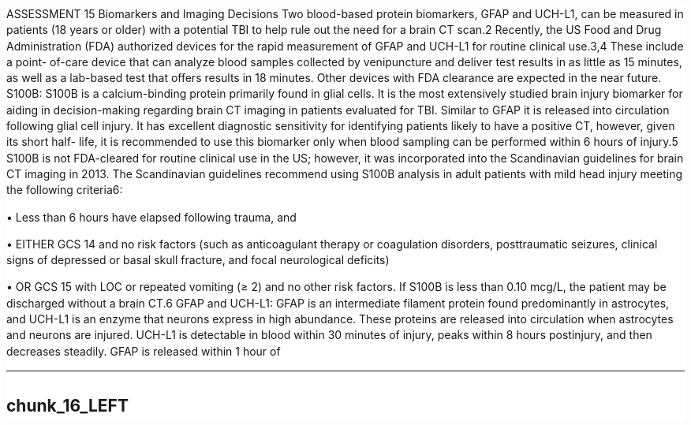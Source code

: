 ASSESSMENT
15
Biomarkers and Imaging Decisions
Two blood-based protein biomarkers, GFAP and UCH-L1, 
can be measured in patients (18 years or older) with a 
potential TBI to help rule out the need for a brain CT scan.2 
Recently, the US Food and Drug Administration (FDA) 
authorized devices for the  rapid measurement of GFAP and 
UCH-L1 for routine clinical use.3,4 These include a point-
of-care device that can analyze blood samples collected 
by venipuncture and deliver test results in as little as 15 
minutes, as well as a lab-based test that offers results in 18 
minutes. Other devices with FDA clearance are expected in 
the near future.
S100B: S100B is a calcium-binding protein primarily found 
in glial cells. It is the most extensively studied brain injury 
biomarker for aiding in decision-making regarding brain 
CT imaging in patients evaluated for TBI. Similar to GFAP 
it is released into circulation following glial cell injury. It 
has excellent diagnostic sensitivity for identifying patients 
likely to have a positive CT, however, given its short half-
life, it is recommended to use this biomarker only when 
blood sampling can be performed within 6 hours of injury.5 
S100B is not FDA-cleared for routine clinical use in the 
US; however, it was incorporated into the Scandinavian 
guidelines for brain CT imaging in 2013. 
The Scandinavian guidelines recommend using S100B 
analysis in adult patients with mild head injury meeting the 
following criteria6:
 
• Less than 6 hours have elapsed following trauma, and
 
• EITHER GCS 14 and no risk factors (such as 
anticoagulant therapy or coagulation disorders, 
posttraumatic seizures, clinical signs of depressed or 
basal skull fracture, and focal neurological deficits) 
 
• OR GCS 15 with LOC or repeated vomiting (≥ 2) and no 
other risk factors.
If S100B is less than 0.10 mcg/L, the patient may be 
discharged without a brain CT.6
GFAP and UCH-L1: GFAP is an intermediate filament 
protein found predominantly in astrocytes, and UCH-L1 is 
an enzyme that neurons express in high abundance. These 
proteins are released into circulation when astrocytes and 
neurons are injured. UCH-L1 is detectable in blood within 
30 minutes of injury, peaks within 8 hours postinjury, and 
then decreases steadily. GFAP is released within 1 hour of

---

## chunk_16_LEFT
